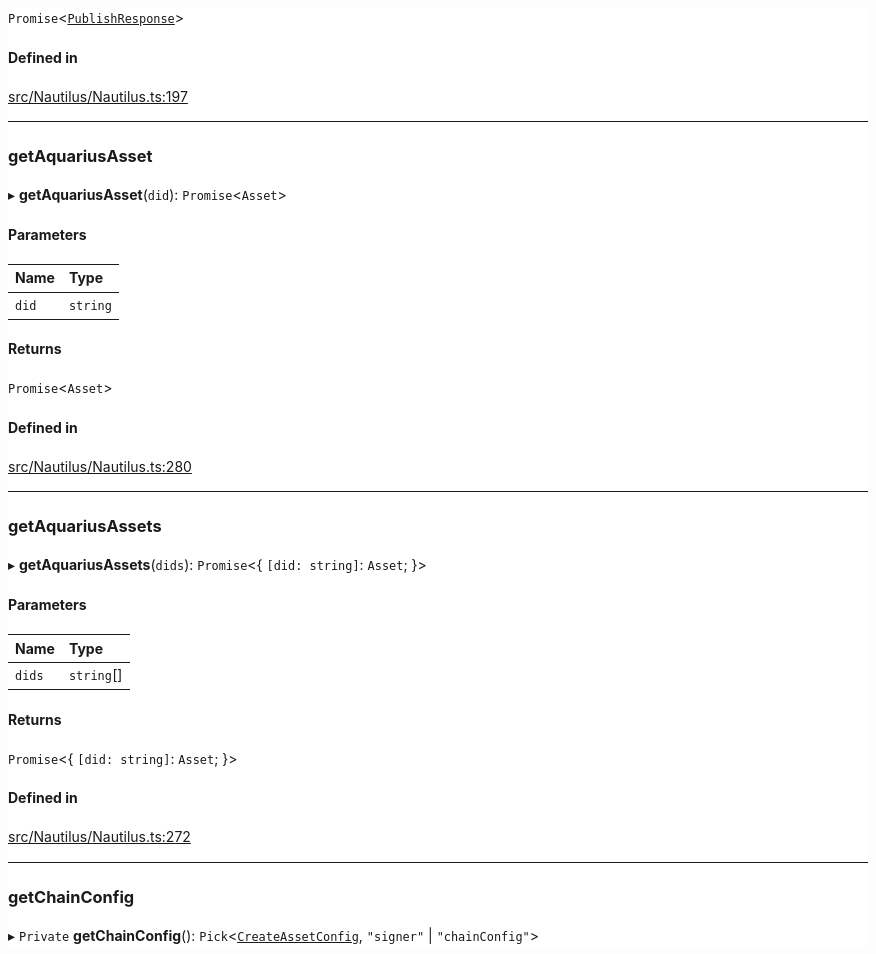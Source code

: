 `Promise`<[`PublishResponse`](../interfaces/types.PublishResponse.md)\>

#### Defined in

[src/Nautilus/Nautilus.ts:197](https://github.com/deltaDAO/nautilus/blob/e44ffd7/src/Nautilus/Nautilus.ts#L197)

___

### getAquariusAsset

▸ **getAquariusAsset**(`did`): `Promise`<`Asset`\>

#### Parameters

| Name | Type |
| :------ | :------ |
| `did` | `string` |

#### Returns

`Promise`<`Asset`\>

#### Defined in

[src/Nautilus/Nautilus.ts:280](https://github.com/deltaDAO/nautilus/blob/e44ffd7/src/Nautilus/Nautilus.ts#L280)

___

### getAquariusAssets

▸ **getAquariusAssets**(`dids`): `Promise`<{ `[did: string]`: `Asset`;  }\>

#### Parameters

| Name | Type |
| :------ | :------ |
| `dids` | `string`[] |

#### Returns

`Promise`<{ `[did: string]`: `Asset`;  }\>

#### Defined in

[src/Nautilus/Nautilus.ts:272](https://github.com/deltaDAO/nautilus/blob/e44ffd7/src/Nautilus/Nautilus.ts#L272)

___

### getChainConfig

▸ `Private` **getChainConfig**(): `Pick`<[`CreateAssetConfig`](../interfaces/types.CreateAssetConfig.md), ``"signer"`` \| ``"chainConfig"``\>
